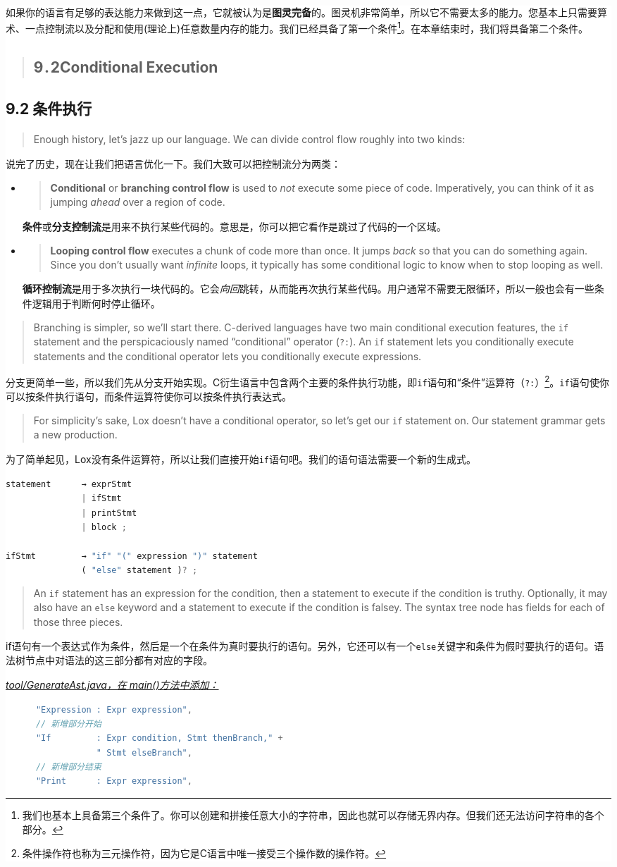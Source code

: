 如果你的语言有足够的表达能力来做到这一点，它就被认为是**图灵完备**的。图灵机非常简单，所以它不需要太多的能力。您基本上只需要算术、一点控制流以及分配和使用(理论上)任意数量内存的能力。我们已经具备了第一个条件[^3]。在本章结束时，我们将具备第二个条件。

> ## 9 . 2Conditional Execution

## 9.2 条件执行

> Enough history, let’s jazz up our language. We can divide control flow roughly into two kinds:

说完了历史，现在让我们把语言优化一下。我们大致可以把控制流分为两类：

- > **Conditional** or **branching control flow** is used to *not* execute some piece of code. Imperatively, you can think of it as jumping *ahead* over a region of code.

  **条件**或**分支控制流**是用来不执行某些代码的。意思是，你可以把它看作是跳过了代码的一个区域。

- > **Looping control flow** executes a chunk of code more than once. It jumps *back* so that you can do something again. Since you don’t usually want *infinite* loops, it typically has some conditional logic to know when to stop looping as well.

  **循环控制流**是用于多次执行一块代码的。它会*向回*跳转，从而能再次执行某些代码。用户通常不需要无限循环，所以一般也会有一些条件逻辑用于判断何时停止循环。

> Branching is simpler, so we’ll start there. C-derived languages have two main conditional execution features, the `if` statement and the perspicaciously named “conditional” operator (`?:`). An `if` statement lets you conditionally execute statements and the conditional operator lets you conditionally execute expressions.
>

分支更简单一些，所以我们先从分支开始实现。C衍生语言中包含两个主要的条件执行功能，即`if`语句和“条件”运算符（`?:`）[^4]。`if`语句使你可以按条件执行语句，而条件运算符使你可以按条件执行表达式。

> For simplicity’s sake, Lox doesn’t have a conditional operator, so let’s get our `if` statement on. Our statement grammar gets a new production.
>

为了简单起见，Lox没有条件运算符，所以让我们直接开始`if`语句吧。我们的语句语法需要一个新的生成式。

```javascript
statement      → exprStmt
               | ifStmt
               | printStmt
               | block ;

ifStmt         → "if" "(" expression ")" statement
               ( "else" statement )? ;
```

> An `if` statement has an expression for the condition, then a statement to execute if the condition is truthy. Optionally, it may also have an `else` keyword and a statement to execute if the condition is falsey. The syntax tree node has fields for each of those three pieces.

if语句有一个表达式作为条件，然后是一个在条件为真时要执行的语句。另外，它还可以有一个`else`关键字和条件为假时要执行的语句。语法树节点中对语法的这三部分都有对应的字段。

*<u>tool/GenerateAst.java，在 main()方法中添加：</u>*

```java
      "Expression : Expr expression",
      // 新增部分开始
      "If         : Expr condition, Stmt thenBranch," +
                  " Stmt elseBranch",
      // 新增部分结束
      "Print      : Expr expression",
```


[^1]: 其中最著名的就是罗素悖论。最初，集合理论允许你定义任何类型的集合。只要你能用英语描述它，它就是有效的。自然，鉴于数学家对自引用的偏爱，集合可以包含其他的集合。于是，罗素，这个无赖，提出了：<br/>R是所有不包含自身的集合的集合。<br/>R是否包含自己？如果不包含，那么根据定义的后半部分，它应该包含；如果包含，那么它就不满足定义。脑袋要炸了。
[^2]: 图灵把他的发明称为 “a-machines”，表示“automatic(自动)”。他并没有自吹自擂到把自己的名字放入其中。后来的数学家们为他做了这些。这就是你如何在成名的同时还能保持谦虚。
[^3]: 我们也基本上具备第三个条件了。你可以创建和拼接任意大小的字符串，因此也就可以存储无界内存。但我们还无法访问字符串的各个部分。
[^4]: 条件操作符也称为三元操作符，因为它是C语言中唯一接受三个操作数的操作符。
[^5]: 条件周围的圆括号只有一半是有用的。您需要在条件和then语句之间设置某种分隔符，否则解析器无法判断是否到达条件表达式的末尾。但是` if` 后面的小括号并没有什么用处。Dennis Ritchie 把它放在那里是为了让他可以使用` )`作为结尾的分隔符，而且不会出现不对称的小括号。其他语言，比如Lua和一些BASICs，使用`then`这样的关键字作为结束分隔符，在条件表达式之前没有任何内容。而Go和Swift则要求语句必须是一个带括号的块，这样就可以使用语句开头的`{`来判断条件表达式是否结束。
[^6]: 这个令人愉快的短语是由Peter J. Landin在1964年创造的，用来描述ALGOL等语言支持的一些很好的表达式形式是如何在更基本但可能不太令人满意的lambda演算的基础上增添一些小甜头的。